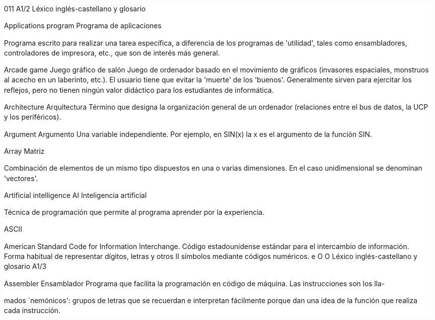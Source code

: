 













011
A1/2	Léxico inglés-castellano y glosario
 

 
 	

Applications program	Programa de aplicaciones

Programa escrito para realizar una tarea específica, a diferencia de los programas de 'utilidad', tales como ensambladores, controladores de impresora, etc., que son de interés más
general.

Arcade game	Juego gráfico de salón
Juego de ordenador basado en el movimiento de gráficos (invasores espaciales, monstruos
al acecho en un laberinto, etc.). El usuario tiene que evitar la 'muerte' de los 'buenos'. Generalmente sirven para ejercitar los reflejos, pero no tienen ningún valor didáctico para los
estudiantes de informática.

Architecture	Arquitectura
Término que designa la organización general de un ordenador (relaciones entre el bus de
datos, la UCP y los periféricos).

Argument	Argumento
Una variable independiente. Por ejemplo, en SIN(x) la x es el argumento de la función SIN.

Array	Matriz

Combinación de elementos de un mismo tipo dispuestos en una o varias dimensiones. En el caso unidimensional se denominan 'vectores'.


Artificial intelligence AI	Inteligencia artificial

Técnica de programación que permite al programa aprender por la experiencia.


ASCII

American Standard Code for Information Interchange. Código estadounidense estándar para el intercambio de información. Forma habitual de representar dígitos, letras y otros II	símbolos mediante códigos numéricos.
e
O O
Léxico inglés-castellano y glosario	A1/3





Assembler	Ensamblador	
Programa que facilita la programación en código de máquina. Las instrucciones son los lla-
 
mados `nemónicos': grupos de letras que se recuerdan e interpretan fácilmente porque dan
una idea de la función que realiza cada instrucción.	
